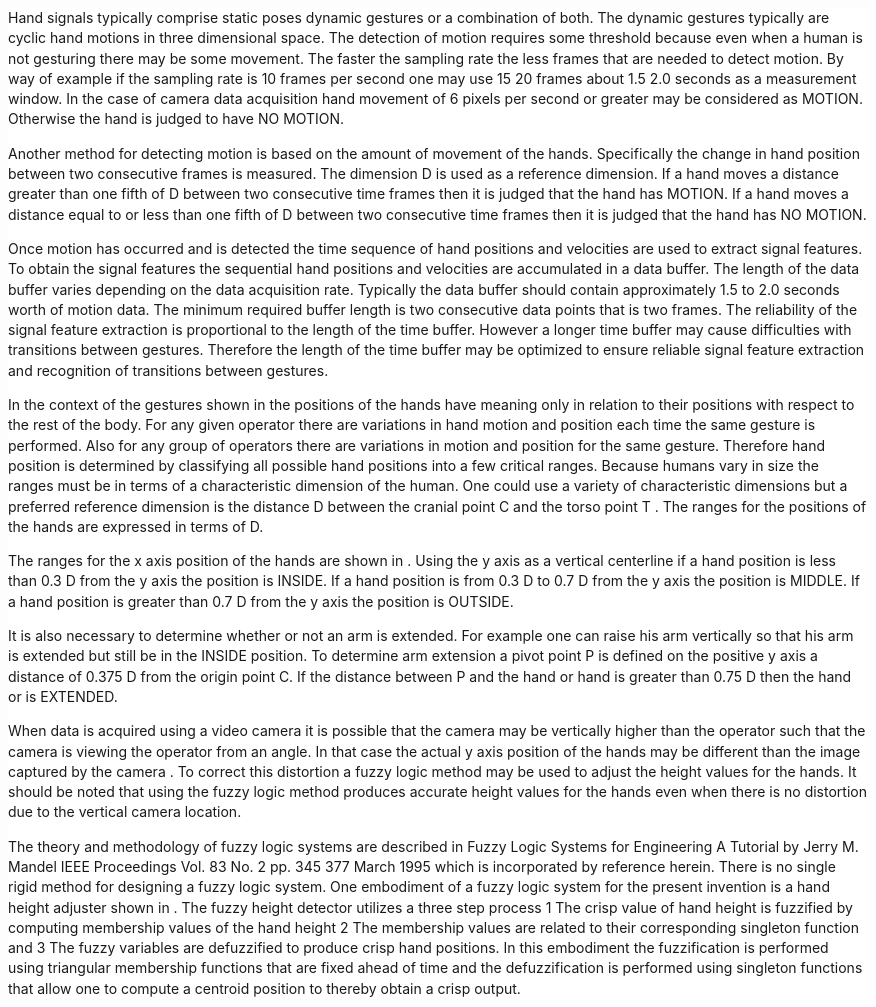 Hand signals typically comprise static poses dynamic gestures or a combination of both. The dynamic gestures typically are cyclic hand motions in three dimensional space. The detection of motion requires some threshold because even when a human is not gesturing there may be some movement. The faster the sampling rate the less frames that are needed to detect motion. By way of example if the sampling rate is 10 frames per second one may use 15 20 frames about 1.5 2.0 seconds as a measurement window. In the case of camera data acquisition hand movement of 6 pixels per second or greater may be considered as MOTION. Otherwise the hand is judged to have NO MOTION.

Another method for detecting motion is based on the amount of movement of the hands. Specifically the change in hand position between two consecutive frames is measured. The dimension D is used as a reference dimension. If a hand moves a distance greater than one fifth of D between two consecutive time frames then it is judged that the hand has MOTION. If a hand moves a distance equal to or less than one fifth of D between two consecutive time frames then it is judged that the hand has NO MOTION.

Once motion has occurred and is detected the time sequence of hand positions and velocities are used to extract signal features. To obtain the signal features the sequential hand positions and velocities are accumulated in a data buffer. The length of the data buffer varies depending on the data acquisition rate. Typically the data buffer should contain approximately 1.5 to 2.0 seconds worth of motion data. The minimum required buffer length is two consecutive data points that is two frames. The reliability of the signal feature extraction is proportional to the length of the time buffer. However a longer time buffer may cause difficulties with transitions between gestures. Therefore the length of the time buffer may be optimized to ensure reliable signal feature extraction and recognition of transitions between gestures.

In the context of the gestures shown in the positions of the hands have meaning only in relation to their positions with respect to the rest of the body. For any given operator there are variations in hand motion and position each time the same gesture is performed. Also for any group of operators there are variations in motion and position for the same gesture. Therefore hand position is determined by classifying all possible hand positions into a few critical ranges. Because humans vary in size the ranges must be in terms of a characteristic dimension of the human. One could use a variety of characteristic dimensions but a preferred reference dimension is the distance D between the cranial point C and the torso point T . The ranges for the positions of the hands are expressed in terms of D.

The ranges for the x axis position of the hands are shown in . Using the y axis as a vertical centerline if a hand position is less than 0.3 D from the y axis the position is INSIDE. If a hand position is from 0.3 D to 0.7 D from the y axis the position is MIDDLE. If a hand position is greater than 0.7 D from the y axis the position is OUTSIDE.

It is also necessary to determine whether or not an arm is extended. For example one can raise his arm vertically so that his arm is extended but still be in the INSIDE position. To determine arm extension a pivot point P is defined on the positive y axis a distance of 0.375 D from the origin point C. If the distance between P and the hand or hand is greater than 0.75 D then the hand or is EXTENDED.

When data is acquired using a video camera it is possible that the camera may be vertically higher than the operator such that the camera is viewing the operator from an angle. In that case the actual y axis position of the hands may be different than the image captured by the camera . To correct this distortion a fuzzy logic method may be used to adjust the height values for the hands. It should be noted that using the fuzzy logic method produces accurate height values for the hands even when there is no distortion due to the vertical camera location.

The theory and methodology of fuzzy logic systems are described in Fuzzy Logic Systems for Engineering A Tutorial by Jerry M. Mandel IEEE Proceedings Vol. 83 No. 2 pp. 345 377 March 1995 which is incorporated by reference herein. There is no single rigid method for designing a fuzzy logic system. One embodiment of a fuzzy logic system for the present invention is a hand height adjuster shown in . The fuzzy height detector utilizes a three step process 1 The crisp value of hand height is fuzzified by computing membership values of the hand height 2 The membership values are related to their corresponding singleton function and 3 The fuzzy variables are defuzzified to produce crisp hand positions. In this embodiment the fuzzification is performed using triangular membership functions that are fixed ahead of time and the defuzzification is performed using singleton functions that allow one to compute a centroid position to thereby obtain a crisp output.
